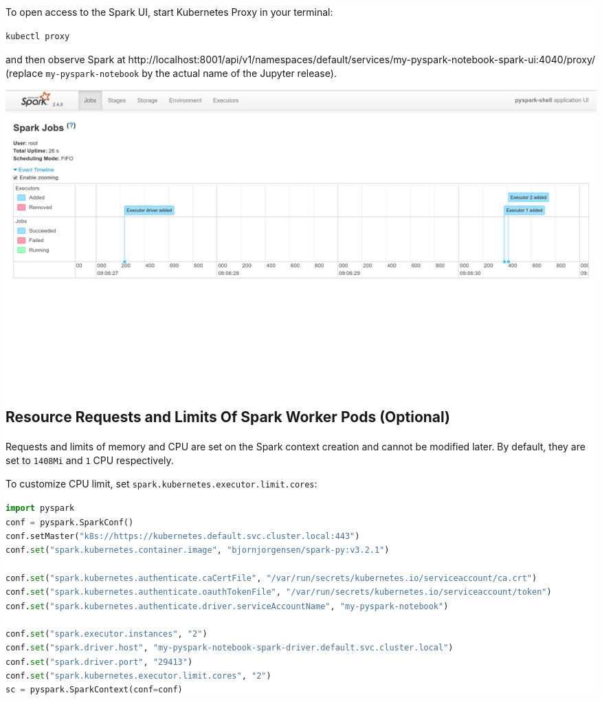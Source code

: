 To open access to the Spark UI, start Kubernetes Proxy in your terminal:

```bash
kubectl proxy
```

and then observe Spark at http://localhost:8001/api/v1/namespaces/default/services/my-pyspark-notebook-spark-ui:4040/proxy/ (replace `my-pyspark-notebook` by the actual name of the Jupyter release).

![SparkUI](screenshots/spark-ui.png)

## Resource Requests and Limits Of Spark Worker Pods (Optional)

Requests and limits of memory and CPU are set on the Spark context creation and cannot be modified later.
By default, they are set to `1408Mi` and `1` CPU respectively.

To customize CPU limit, set `spark.kubernetes.executor.limit.cores`:

```python
import pyspark
conf = pyspark.SparkConf()
conf.setMaster("k8s://https://kubernetes.default.svc.cluster.local:443")
conf.set("spark.kubernetes.container.image", "bjornjorgensen/spark-py:v3.2.1")

conf.set("spark.kubernetes.authenticate.caCertFile", "/var/run/secrets/kubernetes.io/serviceaccount/ca.crt")
conf.set("spark.kubernetes.authenticate.oauthTokenFile", "/var/run/secrets/kubernetes.io/serviceaccount/token")
conf.set("spark.kubernetes.authenticate.driver.serviceAccountName", "my-pyspark-notebook")

conf.set("spark.executor.instances", "2")
conf.set("spark.driver.host", "my-pyspark-notebook-spark-driver.default.svc.cluster.local")
conf.set("spark.driver.port", "29413")
conf.set("spark.kubernetes.executor.limit.cores", "2")
sc = pyspark.SparkContext(conf=conf)
```
